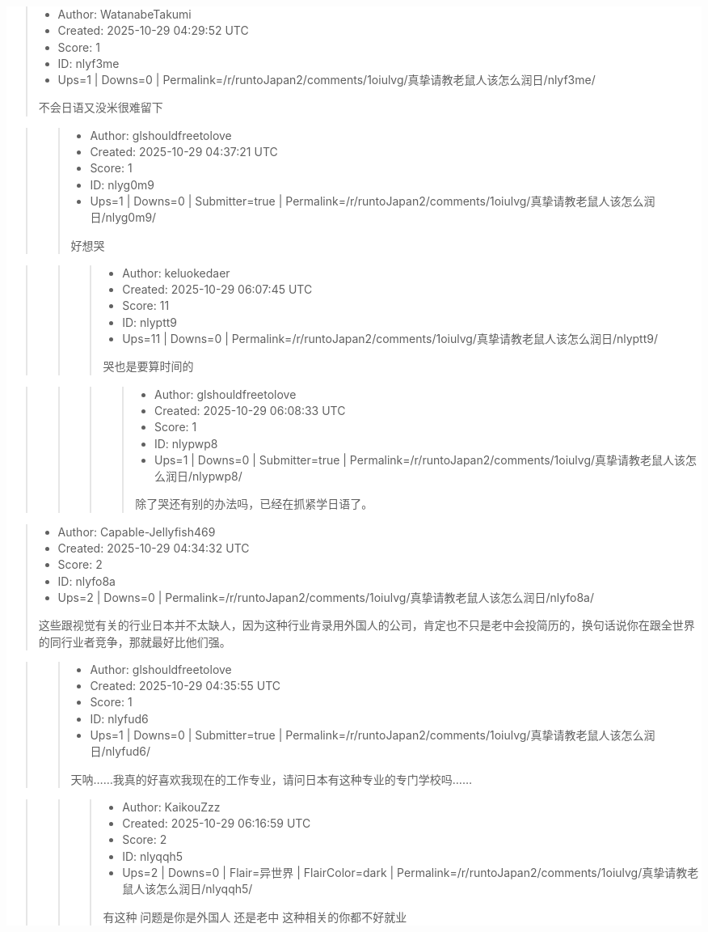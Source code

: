 > - Author: WatanabeTakumi
> - Created: 2025-10-29 04:29:52 UTC
> - Score: 1
> - ID: nlyf3me
> - Ups=1 | Downs=0 | Permalink=/r/runtoJapan2/comments/1oiulvg/真挚请教老鼠人该怎么润日/nlyf3me/
>
> 不会日语又没米很难留下

>> - Author: glshouldfreetolove
>> - Created: 2025-10-29 04:37:21 UTC
>> - Score: 1
>> - ID: nlyg0m9
>> - Ups=1 | Downs=0 | Submitter=true | Permalink=/r/runtoJapan2/comments/1oiulvg/真挚请教老鼠人该怎么润日/nlyg0m9/
>>
>> 好想哭

>>> - Author: keluokedaer
>>> - Created: 2025-10-29 06:07:45 UTC
>>> - Score: 11
>>> - ID: nlyptt9
>>> - Ups=11 | Downs=0 | Permalink=/r/runtoJapan2/comments/1oiulvg/真挚请教老鼠人该怎么润日/nlyptt9/
>>>
>>> 哭也是要算时间的

>>>> - Author: glshouldfreetolove
>>>> - Created: 2025-10-29 06:08:33 UTC
>>>> - Score: 1
>>>> - ID: nlypwp8
>>>> - Ups=1 | Downs=0 | Submitter=true | Permalink=/r/runtoJapan2/comments/1oiulvg/真挚请教老鼠人该怎么润日/nlypwp8/
>>>>
>>>> 除了哭还有别的办法吗，已经在抓紧学日语了。

> - Author: Capable-Jellyfish469
> - Created: 2025-10-29 04:34:32 UTC
> - Score: 2
> - ID: nlyfo8a
> - Ups=2 | Downs=0 | Permalink=/r/runtoJapan2/comments/1oiulvg/真挚请教老鼠人该怎么润日/nlyfo8a/
>
> 这些跟视觉有关的行业日本并不太缺人，因为这种行业肯录用外国人的公司，肯定也不只是老中会投简历的，换句话说你在跟全世界的同行业者竞争，那就最好比他们强。

>> - Author: glshouldfreetolove
>> - Created: 2025-10-29 04:35:55 UTC
>> - Score: 1
>> - ID: nlyfud6
>> - Ups=1 | Downs=0 | Submitter=true | Permalink=/r/runtoJapan2/comments/1oiulvg/真挚请教老鼠人该怎么润日/nlyfud6/
>>
>> 天呐……我真的好喜欢我现在的工作专业，请问日本有这种专业的专门学校吗……

>>> - Author: KaikouZzz
>>> - Created: 2025-10-29 06:16:59 UTC
>>> - Score: 2
>>> - ID: nlyqqh5
>>> - Ups=2 | Downs=0 | Flair=异世界 | FlairColor=dark | Permalink=/r/runtoJapan2/comments/1oiulvg/真挚请教老鼠人该怎么润日/nlyqqh5/
>>>
>>> 有这种 问题是你是外国人 还是老中 这种相关的你都不好就业
